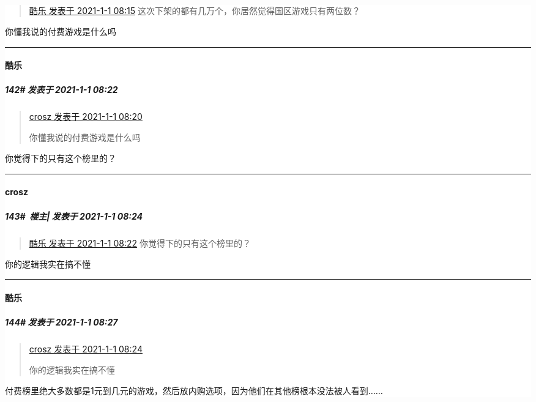 
<blockquote><a href="httphttps://bbs.saraba1st.com/2b/forum.php?mod=redirect&amp;goto=findpost&amp;pid=49905980&amp;ptid=1980019" target="_blank">酷乐 发表于 2021-1-1 08:15</a>
 这次下架的都有几万个，你居然觉得国区游戏只有两位数？</blockquote>
你懂我说的付费游戏是什么吗







*****

####  酷乐  
##### 142#       发表于 2021-1-1 08:22



<blockquote><a href="httphttps://bbs.saraba1st.com/2b/forum.php?mod=redirect&amp;goto=findpost&amp;pid=49905992&amp;ptid=1980019" target="_blank">crosz 发表于 2021-1-1 08:20</a>

你懂我说的付费游戏是什么吗</blockquote>
你觉得下的只有这个榜里的？







*****

####  crosz  
##### 143#         楼主| 发表于 2021-1-1 08:24



<blockquote><a href="httphttps://bbs.saraba1st.com/2b/forum.php?mod=redirect&amp;goto=findpost&amp;pid=49906002&amp;ptid=1980019" target="_blank">酷乐 发表于 2021-1-1 08:22</a>
 你觉得下的只有这个榜里的？</blockquote>
你的逻辑我实在搞不懂







*****

####  酷乐  
##### 144#       发表于 2021-1-1 08:27



<blockquote><a href="httphttps://bbs.saraba1st.com/2b/forum.php?mod=redirect&amp;goto=findpost&amp;pid=49906010&amp;ptid=1980019" target="_blank">crosz 发表于 2021-1-1 08:24</a>

你的逻辑我实在搞不懂</blockquote>
付费榜里绝大多数都是1元到几元的游戏，然后放内购选项，因为他们在其他榜根本没法被人看到……





